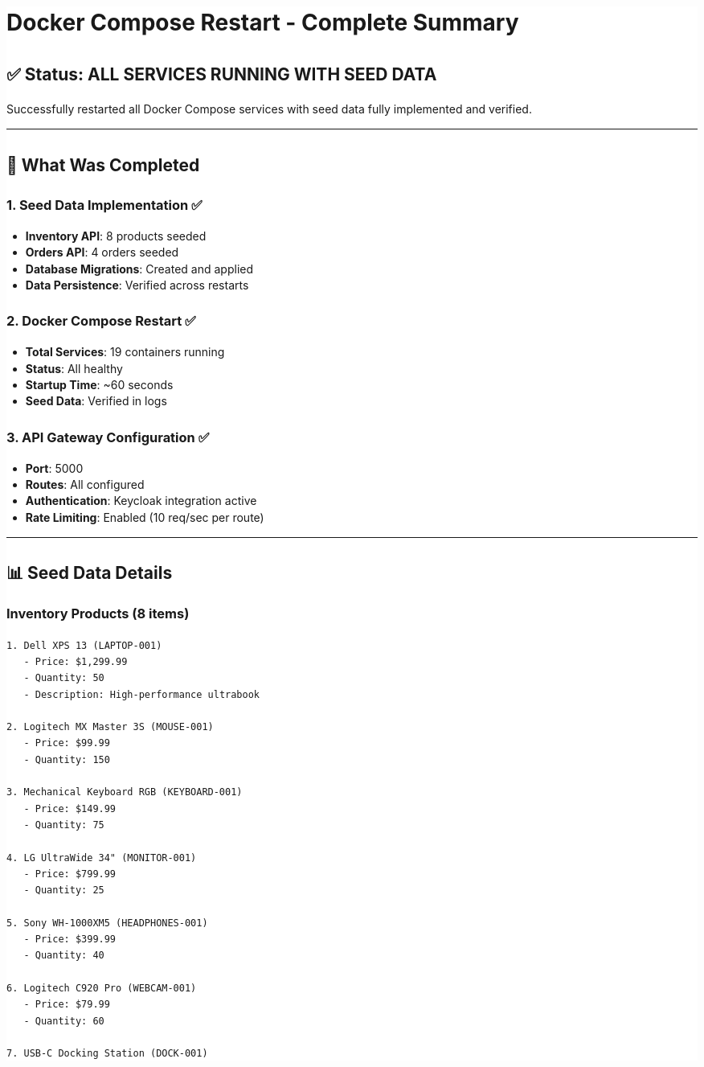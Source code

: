 # Docker Compose Restart - Complete Summary

## ✅ Status: ALL SERVICES RUNNING WITH SEED DATA

Successfully restarted all Docker Compose services with seed data fully implemented and verified.

---

## 🎯 What Was Completed

### 1. Seed Data Implementation ✅
- **Inventory API**: 8 products seeded
- **Orders API**: 4 orders seeded
- **Database Migrations**: Created and applied
- **Data Persistence**: Verified across restarts

### 2. Docker Compose Restart ✅
- **Total Services**: 19 containers running
- **Status**: All healthy
- **Startup Time**: ~60 seconds
- **Seed Data**: Verified in logs

### 3. API Gateway Configuration ✅
- **Port**: 5000
- **Routes**: All configured
- **Authentication**: Keycloak integration active
- **Rate Limiting**: Enabled (10 req/sec per route)

---

## 📊 Seed Data Details

### Inventory Products (8 items)
```
1. Dell XPS 13 (LAPTOP-001)
   - Price: $1,299.99
   - Quantity: 50
   - Description: High-performance ultrabook

2. Logitech MX Master 3S (MOUSE-001)
   - Price: $99.99
   - Quantity: 150

3. Mechanical Keyboard RGB (KEYBOARD-001)
   - Price: $149.99
   - Quantity: 75

4. LG UltraWide 34" (MONITOR-001)
   - Price: $799.99
   - Quantity: 25

5. Sony WH-1000XM5 (HEADPHONES-001)
   - Price: $399.99
   - Quantity: 40

6. Logitech C920 Pro (WEBCAM-001)
   - Price: $79.99
   - Quantity: 60

7. USB-C Docking Station (DOCK-001)
```